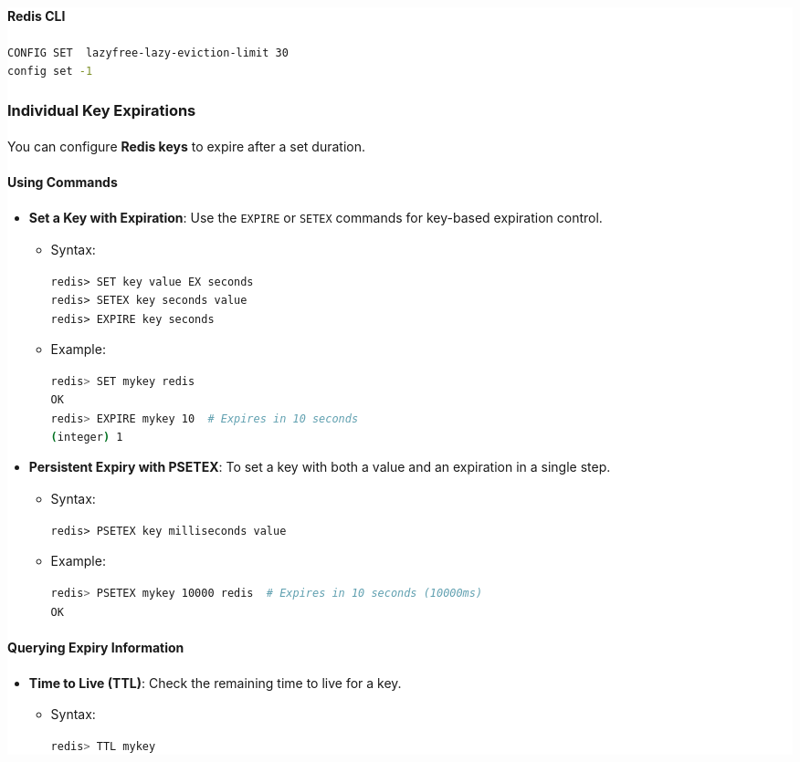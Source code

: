 #### Redis CLI

```sh
CONFIG SET  lazyfree-lazy-eviction-limit 30
config set -1
```

### Individual Key Expirations

You can configure **Redis keys** to expire after a set duration.

#### Using  Commands

- **Set a Key with Expiration**: Use the `EXPIRE` or `SETEX` commands for key-based expiration control.

  - Syntax:
  
    ```
    redis> SET key value EX seconds
    redis> SETEX key seconds value
    redis> EXPIRE key seconds
    ```
  
  - Example:
    
    ```sh
    redis> SET mykey redis
    OK
    redis> EXPIRE mykey 10  # Expires in 10 seconds
    (integer) 1
    ```

- **Persistent Expiry with PSETEX**: To set a key with both a value and an expiration in a single step.

  - Syntax:
    
    ```
    redis> PSETEX key milliseconds value
    ```

  - Example:
    
    ```sh
    redis> PSETEX mykey 10000 redis  # Expires in 10 seconds (10000ms)
    OK
    ```

#### Querying Expiry Information

- **Time to Live (TTL)**: Check the remaining time to live for a key.

  - Syntax:
    
    ```sh
    redis> TTL mykey
    ```
